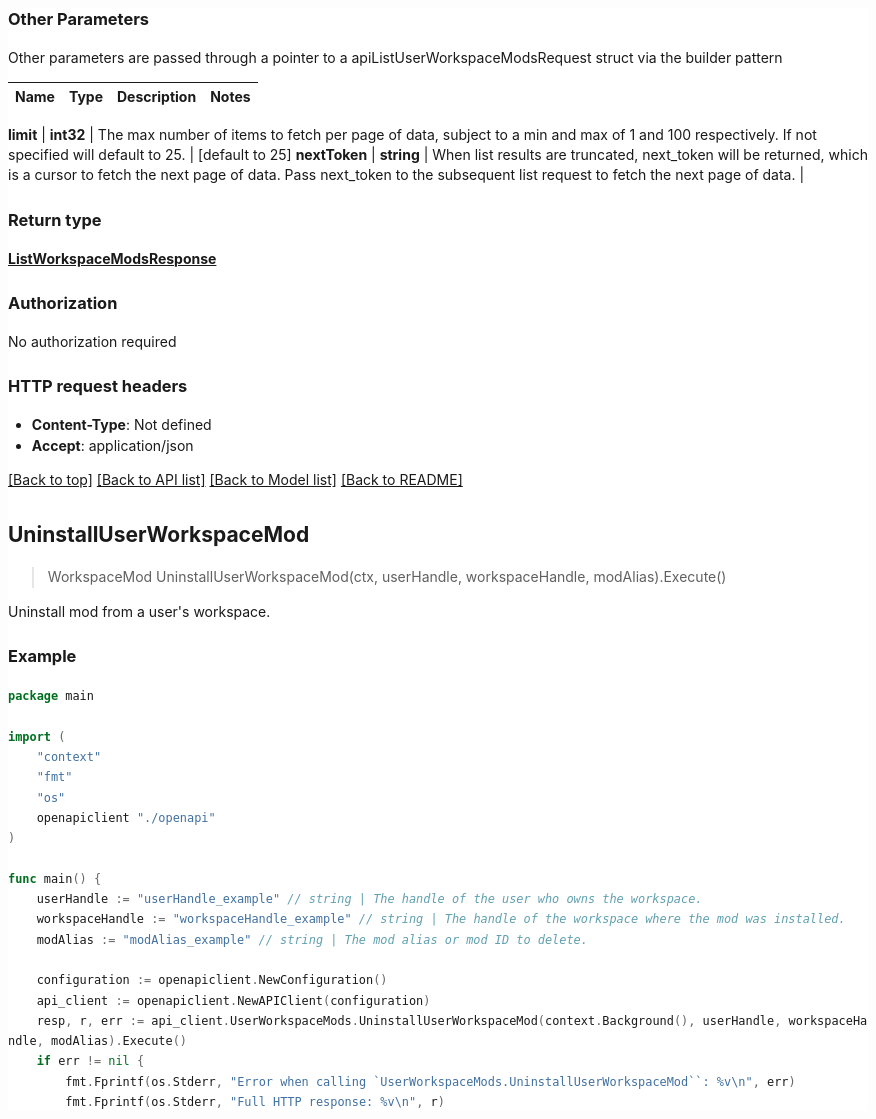 ### Other Parameters

Other parameters are passed through a pointer to a apiListUserWorkspaceModsRequest struct via the builder pattern


Name | Type | Description  | Notes
------------- | ------------- | ------------- | -------------


 **limit** | **int32** | The max number of items to fetch per page of data, subject to a min and max of 1 and 100 respectively. If not specified will default to 25. | [default to 25]
 **nextToken** | **string** | When list results are truncated, next_token will be returned, which is a cursor to fetch the next page of data. Pass next_token to the subsequent list request to fetch the next page of data. | 

### Return type

[**ListWorkspaceModsResponse**](ListWorkspaceModsResponse.md)

### Authorization

No authorization required

### HTTP request headers

- **Content-Type**: Not defined
- **Accept**: application/json

[[Back to top]](#) [[Back to API list]](../README.md#documentation-for-api-endpoints)
[[Back to Model list]](../README.md#documentation-for-models)
[[Back to README]](../README.md)


## UninstallUserWorkspaceMod

> WorkspaceMod UninstallUserWorkspaceMod(ctx, userHandle, workspaceHandle, modAlias).Execute()

Uninstall mod from a user's workspace.



### Example

```go
package main

import (
    "context"
    "fmt"
    "os"
    openapiclient "./openapi"
)

func main() {
    userHandle := "userHandle_example" // string | The handle of the user who owns the workspace.
    workspaceHandle := "workspaceHandle_example" // string | The handle of the workspace where the mod was installed.
    modAlias := "modAlias_example" // string | The mod alias or mod ID to delete.

    configuration := openapiclient.NewConfiguration()
    api_client := openapiclient.NewAPIClient(configuration)
    resp, r, err := api_client.UserWorkspaceMods.UninstallUserWorkspaceMod(context.Background(), userHandle, workspaceHandle, modAlias).Execute()
    if err != nil {
        fmt.Fprintf(os.Stderr, "Error when calling `UserWorkspaceMods.UninstallUserWorkspaceMod``: %v\n", err)
        fmt.Fprintf(os.Stderr, "Full HTTP response: %v\n", r)
```